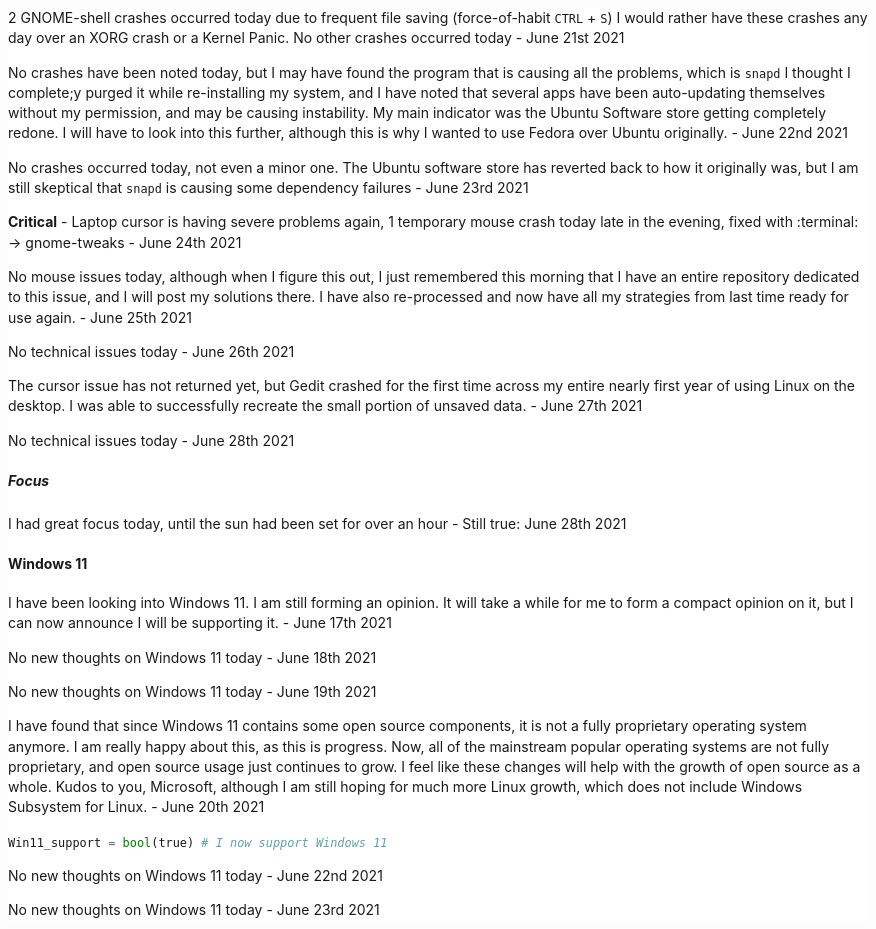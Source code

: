 2 GNOME-shell crashes occurred today due to frequent file saving (force-of-habit `CTRL` + `S`) I would rather have these crashes any day over an XORG crash or a Kernel Panic. No other crashes occurred today - June 21st 2021

No crashes have been noted today, but I may have found the program that is causing all the problems, which is `snapd` I thought I complete;y purged it while re-installing my system, and I have noted that several apps have been auto-updating themselves without my permission, and may be causing instability. My main indicator was the Ubuntu Software store getting completely redone. I will have to look into this further, although this is why I wanted to use Fedora over Ubuntu originally. - June 22nd 2021

No crashes occurred today, not even a minor one. The Ubuntu software store has reverted back to how it originally was, but I am still skeptical that `snapd` is causing some dependency failures - June 23rd 2021

**Critical** - Laptop cursor is having severe problems again, 1 temporary mouse crash today late in the evening, fixed with :terminal: -> gnome-tweaks - June 24th 2021

No mouse issues today, although when I figure this out, I just remembered this morning that I have an entire repository dedicated to this issue, and I will post my solutions there. I have also re-processed and now have all my strategies from last time ready for use again. - June 25th 2021

No technical issues today - June 26th 2021

The cursor issue has not returned yet, but Gedit crashed for the first time across my entire nearly first year of using Linux on the desktop. I was able to successfully recreate the small portion of unsaved data. - June 27th 2021

No technical issues today - June 28th 2021

##### Focus

I had great focus today, until the sun had been set for over an hour - Still true: June 28th 2021

#### Windows 11



I have been looking into Windows 11. I am still forming an opinion. It will take a while for me to form a compact opinion on it, but I can now announce I will be supporting it. - June 17th 2021

No new thoughts on Windows 11 today - June 18th 2021

No new thoughts on Windows 11 today - June 19th 2021

I have found that since Windows 11 contains some open source components, it is not a fully proprietary operating system anymore. I am really happy about this, as this is progress. Now, all of the mainstream popular operating systems are not fully proprietary, and open source usage just continues to grow. I feel like these changes will help with the growth of open source as a whole. Kudos to you, Microsoft, although I am still hoping for much more Linux growth, which does not include Windows Subsystem for Linux. - June 20th 2021

```python
Win11_support = bool(true) # I now support Windows 11
```

No new thoughts on Windows 11 today - June 22nd 2021

No new thoughts on Windows 11 today - June 23rd 2021

